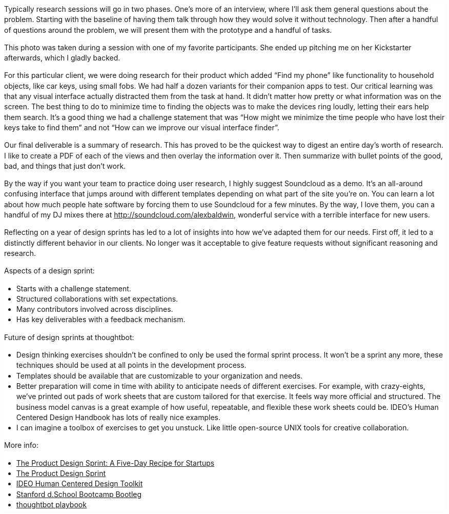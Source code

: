 Typically research sessions will go in two phases. One’s more of an interview, where I’ll ask them general questions about the problem. Starting with the baseline of having them talk through how they would solve it without technology. Then after a handful of questions around the problem, we will present them with the prototype and a handful of tasks. 

This photo was taken during a session with one of my favorite participants. She ended up pitching me on her Kickstarter afterwards, which I gladly backed.

For this particular client, we were doing research for their product which added “Find my phone” like functionality to household objects, like car keys, using small fobs. We had half a dozen variants for their companion apps to test. Our critical learning was that any visual interface actually distracted them from the task at hand. It didn’t matter how pretty or what information was on the screen. The best thing to do to minimize time to finding the objects was to make the devices ring loudly, letting their ears help them search. It’s a good thing we had a challenge statement that was “How might we minimize the time people who have lost their keys take to find them” and not “How can we improve our visual interface finder”.

Our final deliverable is a summary of research. This has proved to be the quickest way to digest an entire day’s worth of research. I like to create a PDF of each of the views and then overlay the information over it. Then summarize with bullet points of the good, bad, and things that just don’t work.

By the way if you want your team to practice doing user research, I highly suggest Soundcloud as a demo. It’s an all-around confusing interface that jumps around with different templates depending on what part of the site you’re on. You can learn a lot about how much people hate software by forcing them to use Soundcloud for a few minutes. By the way, I love them, you can a handful of my DJ mixes there at http://soundcloud.com/alexbaldwin, wonderful service with a terrible interface for new users.

Reflecting on a year of design sprints has led to a lot of insights into how we’ve adapted them for our needs. First off, it led to a distinctly different behavior in our clients. No longer was it acceptable to give feature requests without significant reasoning and research.

Aspects of a design sprint:

* Starts with a challenge statement. 
* Structured collaborations with set expectations.
* Many contributors involved across disciplines.
* Has key deliverables with a feedback mechanism.

Future of design sprints at thoughtbot:

* Design thinking exercises shouldn’t be confined to only be used the formal sprint process. It won’t be a sprint any more, these techniques should be used at all points in the development process.
* Templates should be available that are customizable to your organization and needs.
* Better preparation will come in time with ability to anticipate needs of different exercises. For example, with crazy-eights, we’ve printed out pads of work sheets that are custom tailored for that exercise. It feels way more official and structured. The business model canvas is a great example of how useful, repeatable, and flexible these work sheets could be. IDEO’s Human Centered Design Handbook has lots of really nice examples.
* I can imagine a toolbox of exercises to get you unstuck. Like little open-source UNIX tools for creative collaboration.

More info:

* [The Product Design Sprint: A Five-Day Recipe for Startups](http://www.gv.com/lib/the-product-design-sprint-a-five-day-recipe-for-startups)
* [The Product Design Sprint](http://robots.thoughtbot.com/the-product-design-sprint)
* [IDEO Human Centered Design Toolkit](http://www.ideo.com/work/human-centered-design-toolkit/)
* [Stanford d.School Bootcamp Bootleg](http://dschool.stanford.edu/wp-content/uploads/2011/03/BootcampBootleg2010v2SLIM.pdf)
* [thoughtbot playbook](http://playbook.thoughtbot.com/)
